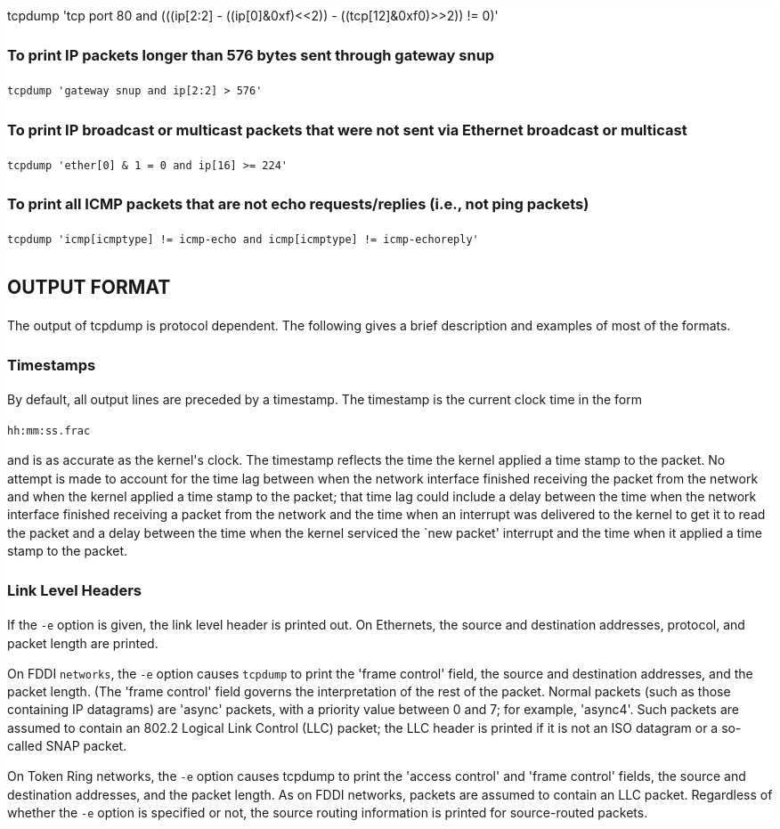 tcpdump 'tcp port 80 and (((ip[2:2] - ((ip[0]&0xf)<<2)) - ((tcp[12]&0xf0)>>2)) != 0)'

### To print IP packets longer than 576 bytes sent through gateway snup

    tcpdump 'gateway snup and ip[2:2] > 576'

### To print IP broadcast or multicast packets that were not sent via Ethernet broadcast or multicast

    tcpdump 'ether[0] & 1 = 0 and ip[16] >= 224'

### To print all ICMP packets that are not echo requests/replies (i.e., not ping packets)

    tcpdump 'icmp[icmptype] != icmp-echo and icmp[icmptype] != icmp-echoreply'

## OUTPUT FORMAT

The output of tcpdump is protocol dependent. The following gives a brief description and examples of most of the formats.

### Timestamps

By default, all output lines are preceded by a timestamp. The timestamp is the current clock time in the form

    hh:mm:ss.frac

and is as accurate as the kernel's clock. The timestamp reflects the time the kernel applied a time stamp to the packet. No attempt is made to account for the time lag between when the network interface finished receiving the packet from the network and when the kernel applied a time stamp to the packet; that time lag could include a delay between the time when the network interface finished receiving a packet from the network and the time when an interrupt was delivered to the kernel to get it to read the packet and a delay between the time when the kernel serviced the `new packet' interrupt and the time when it applied a time stamp to the packet.

### Link Level Headers

If the `-e` option is given, the link level header is printed out. On Ethernets, the source and destination addresses, protocol, and packet length are printed.

On FDDI `networks`, the `-e` option causes `tcpdump` to print the 'frame control' field, the source and destination addresses, and the packet length. (The 'frame control' field governs the interpretation of the rest of the packet. Normal packets (such as those containing IP datagrams) are 'async' packets, with a priority value between 0 and 7; for example, 'async4'. Such packets are assumed to contain an 802.2 Logical Link Control (LLC) packet; the LLC header is printed if it is not an ISO datagram or a so-called SNAP packet.

On Token Ring networks, the `-e` option causes tcpdump to print the 'access control' and 'frame control' fields, the source and destination addresses, and the packet length. As on FDDI networks, packets are assumed to contain an LLC packet. Regardless of whether the `-e` option is specified or not, the source routing information is printed for source-routed packets.

